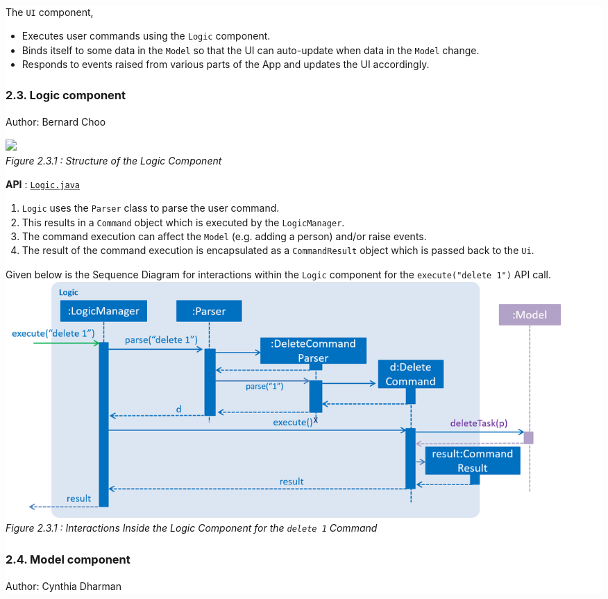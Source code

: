 The `UI` component,

* Executes user commands using the `Logic` component.
* Binds itself to some data in the `Model` so that the UI can auto-update when data in the `Model` change.
* Responds to events raised from various parts of the App and updates the UI accordingly.

### 2.3. Logic component

Author: Bernard Choo

<img src="images/LogicClassDiagram.png" width="800"><br>
_Figure 2.3.1 : Structure of the Logic Component_

**API** : [`Logic.java`](../src/main/java/seedu/address/logic/Logic.java)

1. `Logic` uses the `Parser` class to parse the user command.
2. This results in a `Command` object which is executed by the `LogicManager`.
3. The command execution can affect the `Model` (e.g. adding a person) and/or raise events.
4. The result of the command execution is encapsulated as a `CommandResult` object which is passed back to the `Ui`.

Given below is the Sequence Diagram for interactions within the `Logic` component for the `execute("delete 1")`
 API call.<br>
<img src="images/DeletePersonSdForLogic.png" width="800"><br>
_Figure 2.3.1 : Interactions Inside the Logic Component for the `delete 1` Command_

### 2.4. Model component

Author: Cynthia Dharman
